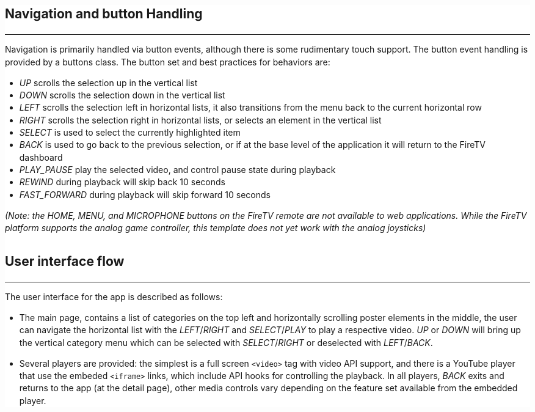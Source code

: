 ## Navigation and button Handling
-------------------
 
Navigation is primarily handled via button events, although there is some rudimentary touch support. The button event handling is provided by a buttons class.  The button set and best practices for behaviors are:

* *UP* scrolls the selection up in the vertical list
* *DOWN* scrolls the selection down in the vertical list
* *LEFT* scrolls the selection left in horizontal lists, it also transitions from the menu back to the current horizontal row
* *RIGHT* scrolls the selection right in horizontal lists, or selects an element in the vertical list
* *SELECT* is used to select the currently highlighted item
* *BACK* is used to go back to the previous selection, or if at the base level of the application it will return to the FireTV dashboard
* *PLAY_PAUSE* play the selected video, and control pause state during playback
* *REWIND* during playback will skip back 10 seconds
* *FAST_FORWARD* during playback will skip forward 10 seconds

*(Note: the HOME, MENU, and MICROPHONE buttons on the FireTV remote are not available to web applications. While the FireTV platform supports the analog game controller, this template does not yet work with the analog joysticks)*

## User interface flow
-------------------

The user interface for the app is described as follows:

* The main page, contains a list of categories on the top left and horizontally scrolling poster elements in the middle, the user can navigate the horizontal list with the *LEFT*/*RIGHT* and *SELECT*/*PLAY* to play a respective video. *UP* or *DOWN* will bring up the vertical category menu which can be selected with *SELECT*/*RIGHT* or deselected with *LEFT*/*BACK*.

* Several players are provided: the simplest is a full screen `<video>` tag with video API support, and there is a YouTube player that use the embeded `<iframe>` links, which include API hooks for controlling the playback.  In all players, *BACK* exits and returns to the app (at the detail page), other media controls vary depending on the feature set available from the embedded player.
